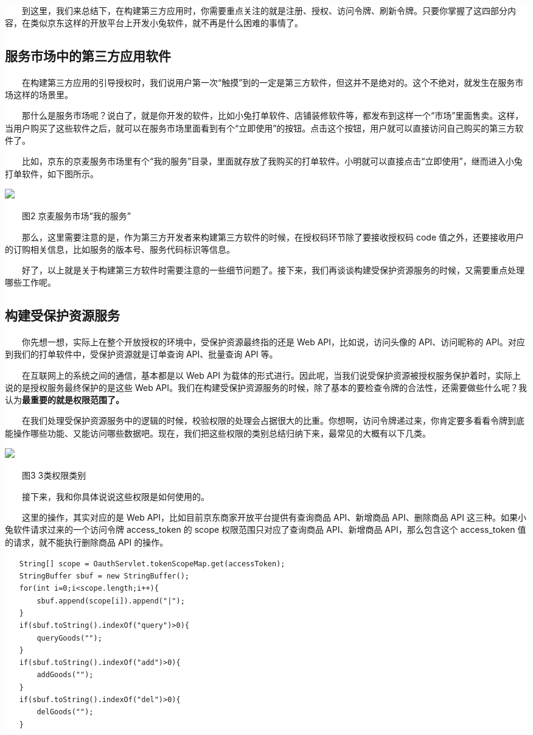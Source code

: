 　　到这里，我们来总结下，在构建第三方应用时，你需要重点关注的就是注册、授权、访问令牌、刷新令牌。只要你掌握了这四部分内容，在类似京东这样的开放平台上开发小兔软件，就不再是什么困难的事情了。

## 服务市场中的第三方应用软件

　　在构建第三方应用的引导授权时，我们说用户第一次“触摸”到的一定是第三方软件，但这并不是绝对的。这个不绝对，就发生在服务市场这样的场景里。

　　那什么是服务市场呢？说白了，就是你开发的软件，比如小兔打单软件、店铺装修软件等，都发布到这样一个“市场”里面售卖。这样，当用户购买了这些软件之后，就可以在服务市场里面看到有个“立即使用”的按钮。点击这个按钮，用户就可以直接访问自己购买的第三方软件了。

　　比如，京东的京麦服务市场里有个“我的服务”目录，里面就存放了我购买的打单软件。小明就可以直接点击“立即使用”，继而进入小兔打单软件，如下图所示。

![](assets/140a4efb622e21b21fcc4ff57653a915-20220724223042-tnhegu1.png)

　　图2 京麦服务市场“我的服务”

　　那么，这里需要注意的是，作为第三方开发者来构建第三方软件的时候，在授权码环节除了要接收授权码 code 值之外，还要接收用户的订购相关信息，比如服务的版本号、服务代码标识等信息。

　　好了，以上就是关于构建第三方软件时需要注意的一些细节问题了。接下来，我们再谈谈构建受保护资源服务的时候，又需要重点处理哪些工作呢。

## 构建受保护资源服务

　　你先想一想，实际上在整个开放授权的环境中，受保护资源最终指的还是 Web API，比如说，访问头像的 API、访问昵称的 API。对应到我们的打单软件中，受保护资源就是订单查询 API、批量查询 API 等。

　　在互联网上的系统之间的通信，基本都是以 Web API 为载体的形式进行。因此呢，当我们说受保护资源被授权服务保护着时，实际上说的是授权服务最终保护的是这些 Web API。我们在构建受保护资源服务的时候，除了基本的要检查令牌的合法性，还需要做些什么呢？我认为**最重要的就是权限范围了。**

　　在我们处理受保护资源服务中的逻辑的时候，校验权限的处理会占据很大的比重。你想啊，访问令牌递过来，你肯定要多看看令牌到底能操作哪些功能、又能访问哪些数据吧。现在，我们把这些权限的类别总结归纳下来，最常见的大概有以下几类。

![](assets/e7b134686b9f2e824ffa8410e20f59f6-20220724223042-akcl1dc.jpg)

　　图3 3类权限类别

　　接下来，我和你具体说说这些权限是如何使用的。

　　这里的操作，其实对应的是 Web API，比如目前京东商家开放平台提供有查询商品 API、新增商品 API、删除商品 API 这三种。如果小兔软件请求过来的一个访问令牌 access\_token 的 scope 权限范围只对应了查询商品 API、新增商品 API，那么包含这个 access\_token 值的请求，就不能执行删除商品 API 的操作。

```
　　String[] scope = OauthServlet.tokenScopeMap.get(accessToken);
　　StringBuffer sbuf = new StringBuffer();
　　for(int i=0;i<scope.length;i++){
　　    sbuf.append(scope[i]).append("|");
　　}
　　if(sbuf.toString().indexOf("query")>0){
　　    queryGoods("");
　　}
　　if(sbuf.toString().indexOf("add")>0){
　　    addGoods("");
　　}
　　if(sbuf.toString().indexOf("del")>0){
　　    delGoods("");
　　}

```
